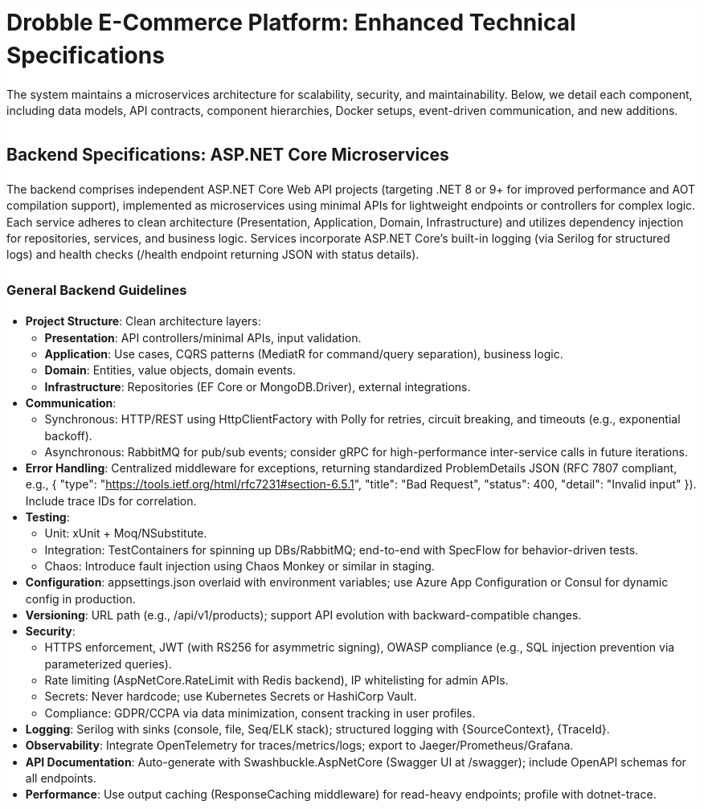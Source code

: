 # Drobble E-Commerce Platform: Enhanced Technical Specifications

The system maintains a microservices architecture for scalability, security, and maintainability. Below, we detail each component, including data models, API contracts, component hierarchies, Docker setups, event-driven communication, and new additions.

## Backend Specifications: ASP.NET Core Microservices

The backend comprises independent ASP.NET Core Web API projects (targeting .NET 8 or 9+ for improved performance and AOT compilation support), implemented as microservices using minimal APIs for lightweight endpoints or controllers for complex logic. Each service adheres to clean architecture (Presentation, Application, Domain, Infrastructure) and utilizes dependency injection for repositories, services, and business logic. Services incorporate ASP.NET Core’s built-in logging (via Serilog for structured logs) and health checks (/health endpoint returning JSON with status details).

### General Backend Guidelines

- **Project Structure**: Clean architecture layers:
  - **Presentation**: API controllers/minimal APIs, input validation.
  - **Application**: Use cases, CQRS patterns (MediatR for command/query separation), business logic.
  - **Domain**: Entities, value objects, domain events.
  - **Infrastructure**: Repositories (EF Core or MongoDB.Driver), external integrations.
- **Communication**:
  - Synchronous: HTTP/REST using HttpClientFactory with Polly for retries, circuit breaking, and timeouts (e.g., exponential backoff).
  - Asynchronous: RabbitMQ for pub/sub events; consider gRPC for high-performance inter-service calls in future iterations.
- **Error Handling**: Centralized middleware for exceptions, returning standardized ProblemDetails JSON (RFC 7807 compliant, e.g., { "type": "https://tools.ietf.org/html/rfc7231#section-6.5.1", "title": "Bad Request", "status": 400, "detail": "Invalid input" }). Include trace IDs for correlation.
- **Testing**:
  - Unit: xUnit + Moq/NSubstitute.
  - Integration: TestContainers for spinning up DBs/RabbitMQ; end-to-end with SpecFlow for behavior-driven tests.
  - Chaos: Introduce fault injection using Chaos Monkey or similar in staging.
- **Configuration**: appsettings.json overlaid with environment variables; use Azure App Configuration or Consul for dynamic config in production.
- **Versioning**: URL path (e.g., /api/v1/products); support API evolution with backward-compatible changes.
- **Security**:
  - HTTPS enforcement, JWT (with RS256 for asymmetric signing), OWASP compliance (e.g., SQL injection prevention via parameterized queries).
  - Rate limiting (AspNetCore.RateLimit with Redis backend), IP whitelisting for admin APIs.
  - Secrets: Never hardcode; use Kubernetes Secrets or HashiCorp Vault.
  - Compliance: GDPR/CCPA via data minimization, consent tracking in user profiles.
- **Logging**: Serilog with sinks (console, file, Seq/ELK stack); structured logging with {SourceContext}, {TraceId}.
- **Observability**: Integrate OpenTelemetry for traces/metrics/logs; export to Jaeger/Prometheus/Grafana.
- **API Documentation**: Auto-generate with Swashbuckle.AspNetCore (Swagger UI at /swagger); include OpenAPI schemas for all endpoints.
- **Performance**: Use output caching (ResponseCaching middleware) for read-heavy endpoints; profile with dotnet-trace.
